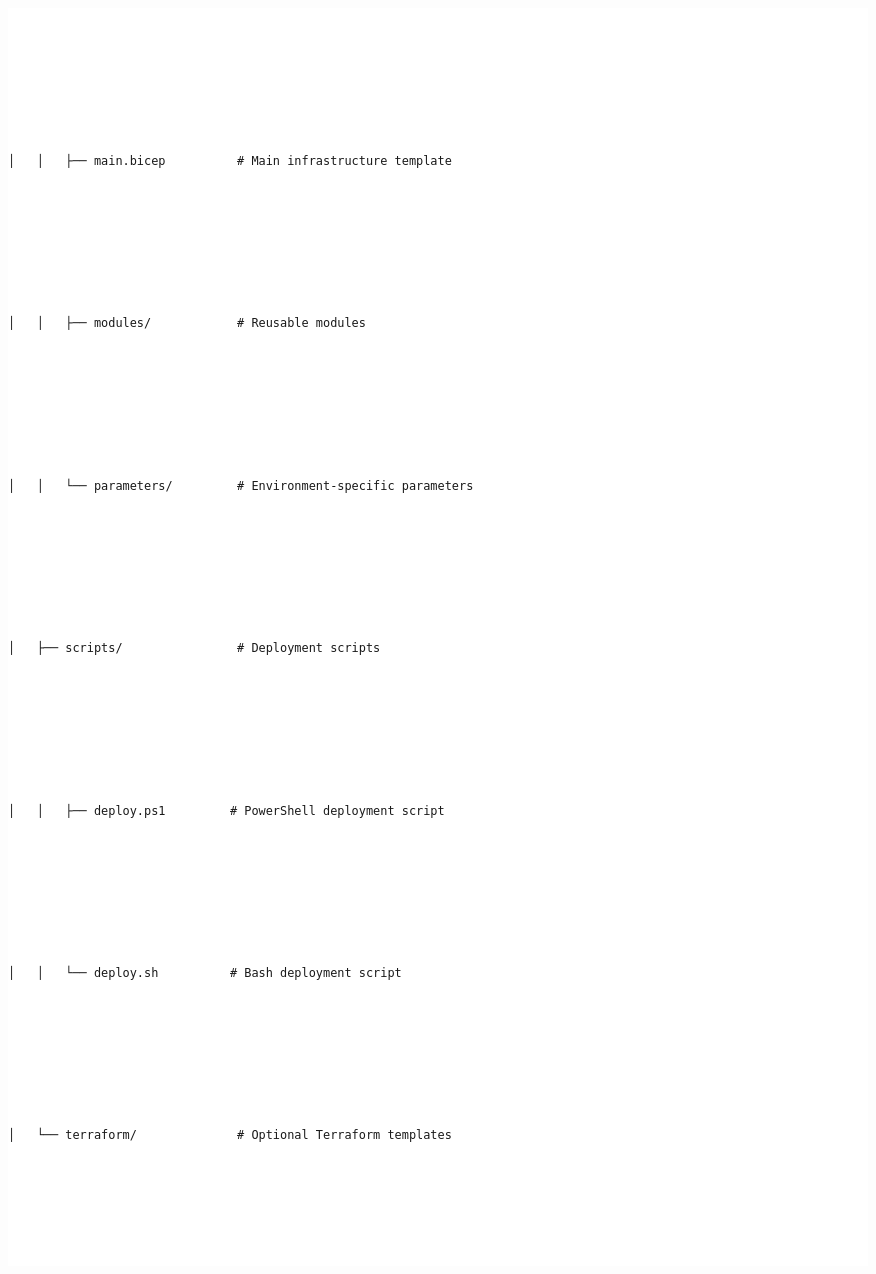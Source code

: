 ```







│   │   ├── main.bicep          # Main infrastructure template







│   │   ├── modules/            # Reusable modules







│   │   └── parameters/         # Environment-specific parameters







│   ├── scripts/                # Deployment scripts







│   │   ├── deploy.ps1         # PowerShell deployment script







│   │   └── deploy.sh          # Bash deployment script







│   └── terraform/              # Optional Terraform templates







```